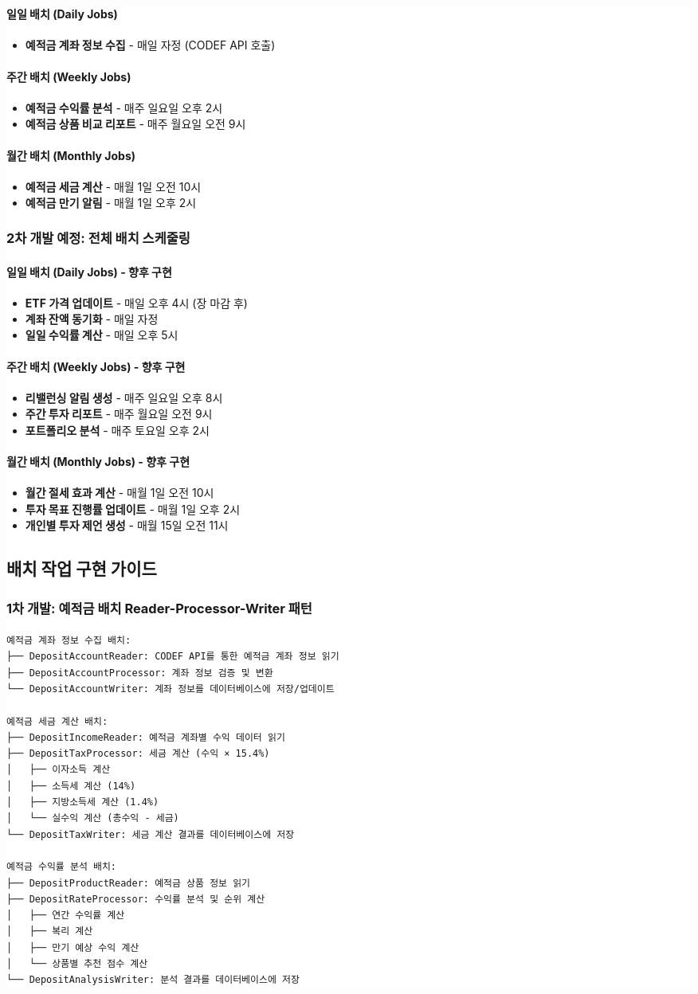 #### 일일 배치 (Daily Jobs)
- **예적금 계좌 정보 수집** - 매일 자정 (CODEF API 호출)

#### 주간 배치 (Weekly Jobs)
- **예적금 수익률 분석** - 매주 일요일 오후 2시
- **예적금 상품 비교 리포트** - 매주 월요일 오전 9시

#### 월간 배치 (Monthly Jobs)
- **예적금 세금 계산** - 매월 1일 오전 10시
- **예적금 만기 알림** - 매월 1일 오후 2시

### 2차 개발 예정: 전체 배치 스케줄링

#### 일일 배치 (Daily Jobs) - 향후 구현
- **ETF 가격 업데이트** - 매일 오후 4시 (장 마감 후)
- **계좌 잔액 동기화** - 매일 자정
- **일일 수익률 계산** - 매일 오후 5시

#### 주간 배치 (Weekly Jobs) - 향후 구현
- **리밸런싱 알림 생성** - 매주 일요일 오후 8시
- **주간 투자 리포트** - 매주 월요일 오전 9시
- **포트폴리오 분석** - 매주 토요일 오후 2시

#### 월간 배치 (Monthly Jobs) - 향후 구현
- **월간 절세 효과 계산** - 매월 1일 오전 10시
- **투자 목표 진행률 업데이트** - 매월 1일 오후 2시
- **개인별 투자 제언 생성** - 매월 15일 오전 11시

## 배치 작업 구현 가이드

### 1차 개발: 예적금 배치 Reader-Processor-Writer 패턴

```
예적금 계좌 정보 수집 배치:
├── DepositAccountReader: CODEF API를 통한 예적금 계좌 정보 읽기
├── DepositAccountProcessor: 계좌 정보 검증 및 변환
└── DepositAccountWriter: 계좌 정보를 데이터베이스에 저장/업데이트

예적금 세금 계산 배치:
├── DepositIncomeReader: 예적금 계좌별 수익 데이터 읽기
├── DepositTaxProcessor: 세금 계산 (수익 × 15.4%)
│   ├── 이자소득 계산
│   ├── 소득세 계산 (14%)
│   ├── 지방소득세 계산 (1.4%)
│   └── 실수익 계산 (총수익 - 세금)
└── DepositTaxWriter: 세금 계산 결과를 데이터베이스에 저장

예적금 수익률 분석 배치:
├── DepositProductReader: 예적금 상품 정보 읽기
├── DepositRateProcessor: 수익률 분석 및 순위 계산
│   ├── 연간 수익률 계산
│   ├── 복리 계산
│   ├── 만기 예상 수익 계산
│   └── 상품별 추천 점수 계산
└── DepositAnalysisWriter: 분석 결과를 데이터베이스에 저장
```

